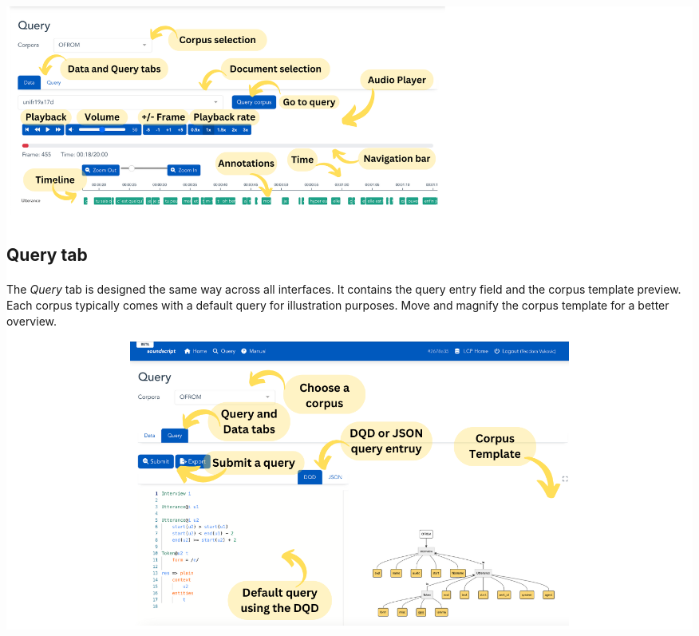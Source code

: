   <img src="images/soundscript_player.png" alt="alt" width="550"/>
</p>


## Query tab

The _Query_ tab is designed the same way across all interfaces. It contains the query entry field and the corpus template preview. Each corpus typically comes with a default query for illustration purposes. Move and magnify the corpus template for a better overview.

<p align="center"> 
  <img src="images/soundscript_query.png" alt="alt" width="550"/>
</p>
